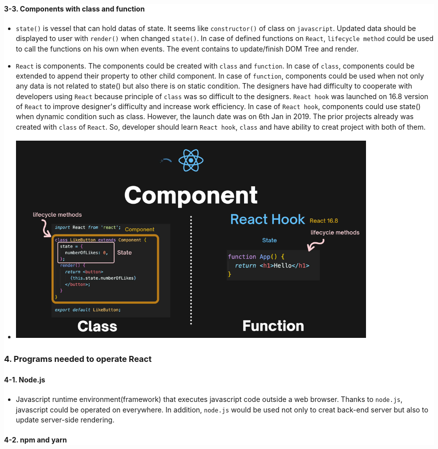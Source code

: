#### 3-3. Components with class and function

- `state()` is vessel that can hold datas of state. It seems like `constructor()` of class on `javascript`. Updated data should be displayed to user with `render()` when changed `state()`. In case of defined functions on `React`, `lifecycle method` could be used to call the functions on his own when events. The event contains to update/finish DOM Tree and render.

- `React` is components. The components could be created with `class` and `function`. In case of `class`, components could be extended to append their property to other child component. In case of `function`, components could be used when not only any data is not related to state() but also there is on static condition. The designers have had difficulty to cooperate with developers using `React` because principle of `class` was so difficult to the designers. `React hook` was launched on 16.8 version of `React` to improve designer's difficulty and increase work efficiency. In case of `React hook`, components could use state() when dynamic condition such as class. However, the launch date was on 6th Jan in 2019. The prior projects already was created with `class` of `React`. So, developer should learn `React hook`, `class` and have ability to creat project with both of them.

- <img src="./img/component.png" width="700" height="400">

### 4. Programs needed to operate React

#### 4-1. Node.js

- Javascript runtime environment(framework) that executes javascript code outside a web browser. Thanks to `node.js`, javascript could be operated on everywhere. In addition, `node.js` would be used not only to creat back-end server but also to update server-side rendering.

#### 4-2. npm and yarn
